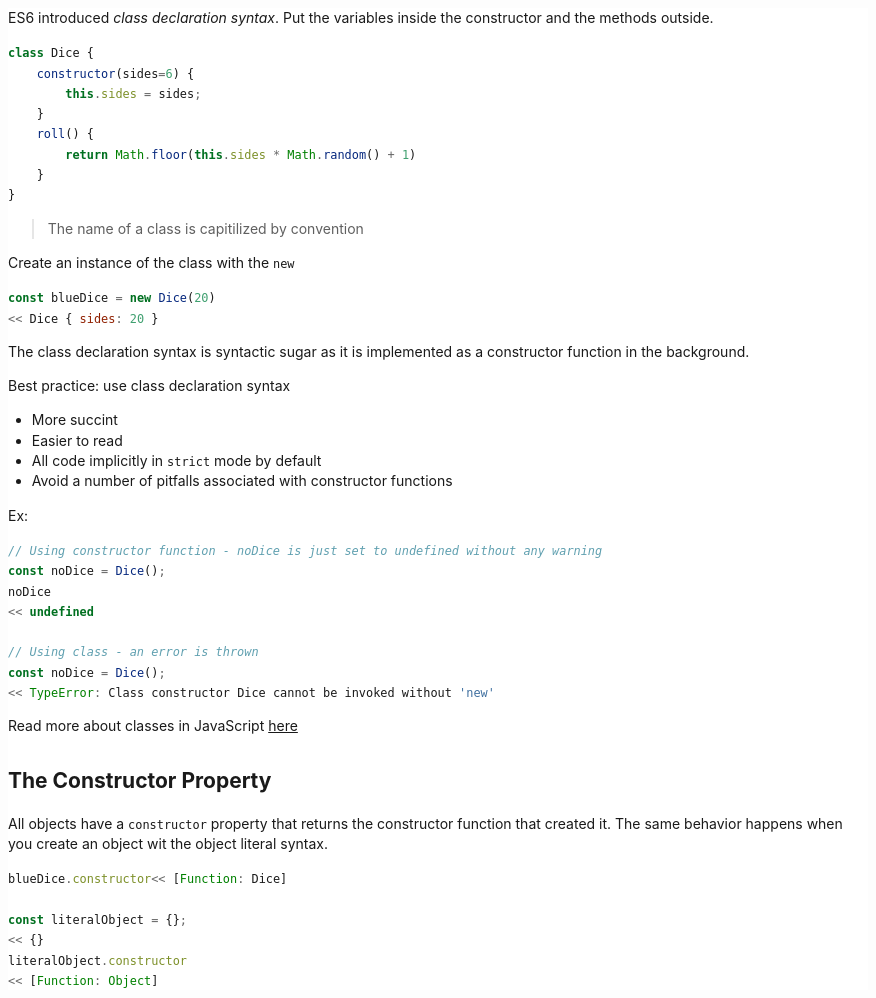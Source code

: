 ES6 introduced _class declaration syntax_.
Put the variables inside the constructor and the methods outside.

```javascript
class Dice {
	constructor(sides=6) {
		this.sides = sides;	
	}
	roll() {
		return Math.floor(this.sides * Math.random() + 1)
	}
}
```

> The name of a class is capitilized by convention

Create an instance of the class with the `new`
```javascript
const blueDice = new Dice(20)
<< Dice { sides: 20 }
```

The class declaration syntax is syntactic sugar as it is implemented as a constructor function in the background.

Best practice: use class declaration syntax
+ More succint
+ Easier to read
+ All code implicitly in `strict` mode by default
+ Avoid a number of pitfalls associated with constructor functions

Ex:
```javascript
// Using constructor function - noDice is just set to undefined without any warning
const noDice = Dice();
noDice
<< undefined

// Using class - an error is thrown
const noDice = Dice();
<< TypeError: Class constructor Dice cannot be invoked without 'new'
```

Read more about classes in JavaScript [here](https://www.sitepoint.com/object-oriented-javascript-deep-dive-es6-classes/)

## The Constructor Property
All objects have a `constructor` property that returns the constructor function that created it. The same behavior happens when you create an object wit the object literal syntax.

```javascript
blueDice.constructor<< [Function: Dice]

const literalObject = {};
<< {}
literalObject.constructor
<< [Function: Object]
```
